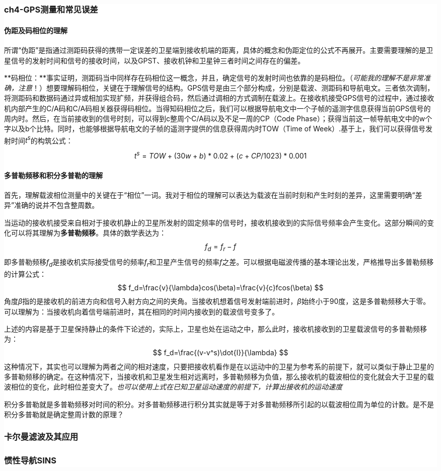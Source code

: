 ### ch4-GPS测量和常见误差

#### 伪距及码相位的理解

所谓“伪距”是指通过测距码获得的携带一定误差的卫星端到接收机端的距离，具体的概念和伪距定位的公式不再展开。主要需要理解的是卫星信号的发射时间和信号的接收时间，以及GPST、接收机钟和卫星钟三者时间之间存在的偏差。

**码相位：**事实证明，测距码当中同样存在码相位这一概念，并且，确定信号的发射时间也依靠的是码相位。（*可能我的理解不是非常准确，注意*！）想要理解码相位，关键在于理解信号的结构。GPS信号是由三个部分构成，分别是载波、测距码和导航电文。三者依次调制，将测距码和数据码通过异或相加实现扩频，并获得组合码，然后通过调相的方式调制在载波上。在接收机接受GPS信号的过程中，通过接收机内部产生的C/A码和C/A码相关器获得码相位。当得知码相位之后，我们可以根据导航电文中一个子帧的遥测字信息获得当前GPS信号的周内时。然后，在当前接收到的信号时刻，可以得到c整周个C/A码以及不足一周的CP（Code Phase）；获得当前这一帧导航电文中的w个字以及b个比特。同时，也能够根据导航电文的子帧的遥测字提供的信息获得周内时TOW（Time of Week）.基于上，我们可以获得信号发射时间$t^s$的构筑公式：
$$
t^{s} = TOW+(30w+b)*0.02+(c+CP/1023)*0.001
$$

#### 多普勒频移和积分多普勒的理解

首先，理解载波相位测量中的关键在于“相位”一词。我对于相位的理解可以表达为载波在当前时刻和产生时刻的差异，这里需要明确“差异”准确的说并不包含整周数。

当运动的接收机接受来自相对于接收机静止的卫星所发射的固定频率的信号时，接收机接收到的实际信号频率会产生变化。这部分瞬间的变化可以将其理解为**多普勒频移**。具体的数学表达为：
$$
f_d=f_r-f
$$
即多普勒频移$f_d$是接收机实际接受信号的频率$f_r$和卫星产生信号的频率$f$之差。可以根据电磁波传播的基本理论出发，严格推导出多普勒频移的计算公式：
$$
f_d=\frac{v}{\lambda}cos(\beta)=\frac{v}{c}fcos(\beta)
$$
角度$\beta$指的是接收机的前进方向和信号入射方向之间的夹角。当接收机想着信号发射端前进时，$\beta$始终小于90度，这是多普勒频移大于零。可以理解为：当接收机向着信号端前进时，其在相同的时间内接收到的载波信号变多了。

上述的内容是基于卫星保持静止的条件下论述的，实际上，卫星也处在运动之中，那么此时，接收机接收到的卫星载波信号的多普勒频移为：
$$
f_d=\frac{(v-v^s)\dot{I}}{\lambda}
$$
这种情况下，其实也可以理解为两者之间的相对速度，只要把接收机看作是在以运动中的卫星为参考系的前提下，就可以类似于静止卫星的多普勒频移的确定。在这种情况下，当接收机和卫星发生相对远离时，多普勒频移为负值，那么接收机的载波相位的变化就会大于卫星的载波相位的变化，此时相位差变大了。*也可以使用上式在已知卫星运动速度的前提下，计算出接收机的运动速度*

积分多普勒就是多普勒频移对时间的积分。对多普勒频移进行积分其实就是等于对多普勒频移所引起的以载波相位周为单位的计数。是不是积分多普勒就是确定整周计数的原理？

### 卡尔曼滤波及其应用

### 惯性导航SINS
